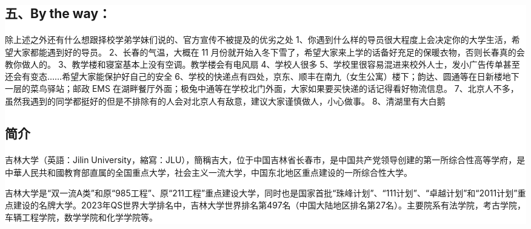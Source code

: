 ## 五、By the way：

除上述之外还有什么想跟择校学弟学妹们说的、官方宣传不被提及的优劣之处
1、你遇到什么样的导员很大程度上会决定你的大学生活，希望大家都能遇到好的导员。
2、长春的气温，大概在 11 月份就开始入冬下雪了，希望大家来上学的话备好充足的保暖衣物，否则长春真的会教你做人的。
3、教学楼和寝室基本上没有空调。教学楼会有电风扇
4、学校人很多
5、学校里很容易混进来校外人士，发小广告传单甚至还会有变态……希望大家能保护好自己的安全
6、学校的快递点有四处，京东、顺丰在南九（女生公寓）楼下；韵达、圆通等在日新楼地下一层的菜鸟驿站；邮政 EMS 在湖畔餐厅外面；极兔中通等在学校北门外面，大家如果要买快递的话记得看好物流信息。
7、北京人不多，虽然我遇到的同学都挺好的但是不排除有的人会对北京人有敌意，建议大家谨慎做人，小心做事。
8、清湖里有大白鹅

## 简介

吉林大学（英語：Jilin University，縮寫：JLU），簡稱吉大，位于中国吉林省长春市，是中国共产党领导创建的第一所综合性高等学府，是中華人民共和國教育部直属的全国重点大学，社会主义一流大学，中国东北地区重点建设的一所综合性大学。

吉林大学是“双一流A类”和原“985工程”、原“211工程”重点建设大学，同时也是国家首批“珠峰计划”、“111计划”、“卓越计划”和“2011计划”重点建设的名牌大学。2023年QS世界大学排名中，吉林大学世界排名第497名（中国大陆地区排名第27名）。主要院系有法学院，考古学院，车辆工程学院，数学学院和化学学院等。
